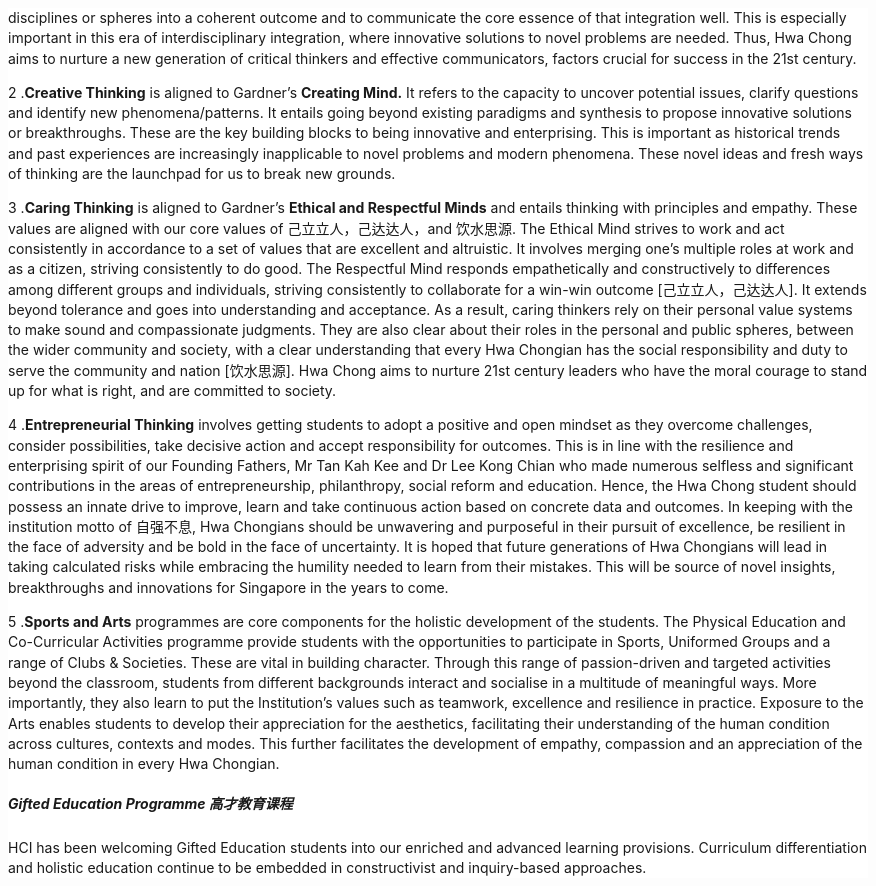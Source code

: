 disciplines or spheres into a coherent outcome and to communicate the core
essence of that integration well. This is especially important in this
era of interdisciplinary integration, where innovative solutions to novel
problems are needed. Thus, Hwa Chong aims to nurture a new generation of
critical thinkers and effective communicators, factors crucial for success
in the 21st&nbsp;century.</p>
<p>2 .<strong>Creative Thinking</strong>&nbsp;is aligned to Gardner’s&nbsp;<strong>Creating Mind.</strong>&nbsp;It
refers to the capacity to uncover potential issues, clarify questions and
identify new phenomena/patterns. It entails going beyond existing paradigms
and synthesis to propose innovative solutions or breakthroughs. These are
the key building blocks to being innovative and enterprising. This is important
as historical trends and past experiences are increasingly inapplicable
to novel problems and modern phenomena. These novel ideas and fresh ways
of thinking are the launchpad for us to break new grounds.&nbsp;</p>
<p>3 .<strong>Caring Thinking</strong>&nbsp;is aligned to Gardner’s&nbsp;<strong>Ethical and Respectful Minds</strong>&nbsp;and&nbsp;entails
thinking with principles and empathy. These values are aligned with our
core values of&nbsp;己立立人，己达达人，and&nbsp;饮水思源. The Ethical Mind strives to
work and act consistently in accordance to a set of values that are excellent
and altruistic. It involves merging one’s multiple roles at work and as
a citizen, striving consistently to do good. The Respectful Mind responds
empathetically and constructively to differences among different groups
and individuals, striving consistently to collaborate for a win-win outcome
[己立立人，己达达人]. It extends beyond tolerance and goes into understanding and
acceptance. As a result, caring thinkers rely on their personal value systems
to make sound and compassionate judgments. They are also clear about their
roles in the personal and public spheres, between the wider community and
society, with a clear understanding that every Hwa Chongian has the social
responsibility and duty to serve the community and nation [饮水思源]. Hwa Chong
aims to nurture 21st&nbsp;century leaders who have the moral courage to
stand up for what is right, and are committed to society.</p>
<p>4 .<strong>Entrepreneurial Thinking</strong>&nbsp;involves getting students
to adopt a positive and open mindset as they overcome challenges, consider
possibilities, take decisive action and accept responsibility for outcomes.
This is in line with the resilience and enterprising spirit of our Founding
Fathers, Mr Tan Kah Kee and Dr Lee Kong Chian who made numerous selfless
and significant contributions in the areas of entrepreneurship, philanthropy,
social reform and education. Hence, the Hwa Chong student should possess
an innate drive to improve, learn and take continuous action based on concrete
data and outcomes. In keeping with the institution motto of&nbsp;自强不息,
Hwa Chongians should be unwavering and purposeful in their pursuit of excellence,
be resilient in the face of adversity and be bold in the face of uncertainty.
It is hoped that future generations of Hwa Chongians will lead in taking
calculated risks while embracing the humility needed to learn from their
mistakes. This will be source of novel insights, breakthroughs and innovations
for Singapore in the years to come.&nbsp;</p>
<p>5 .<strong>Sports and Arts</strong>&nbsp;programmes are core components
for the holistic development of the students. The Physical Education and
Co-Curricular Activities programme provide students with the opportunities
to participate in Sports, Uniformed Groups and a range of Clubs &amp; Societies.
These are vital in building character. Through this range of passion-driven
and targeted activities beyond the classroom, students&nbsp;from different
backgrounds interact and socialise in a multitude of meaningful ways. More
importantly, they also learn to put the Institution’s values such as teamwork,
excellence and resilience in practice. Exposure to the Arts enables students
to develop their appreciation for the aesthetics, facilitating their understanding
of the human condition across cultures, contexts and modes. This further
facilitates the development of empathy, compassion and an appreciation
of the human condition in every Hwa Chongian.</p>
<h5>Gifted Education Programme 高才教育课程</h5>
<p>HCI has been welcoming Gifted Education students into our enriched and
advanced learning provisions. Curriculum differentiation and holistic education
continue to be embedded in constructivist and inquiry-based approaches.